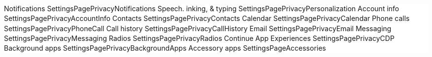 <td align="left">Notifications</td>
<td align="left">SettingsPagePrivacyNotifications</td>
</tr>
<tr class="even">
<td align="left"></td>
<td align="left">Speech. inking, & typing</td>
<td align="left">SettingsPagePrivacyPersonalization</td>
</tr>
<tr class="odd">
<td align="left"></td>
<td align="left">Account info</td>
<td align="left">SettingsPagePrivacyAccountInfo</td>
</tr>
<tr class="even">
<td align="left"></td>
<td align="left">Contacts</td>
<td align="left">SettingsPagePrivacyContacts</td>
</tr>
<tr class="odd">
<td align="left"></td>
<td align="left">Calendar</td>
<td align="left">SettingsPagePrivacyCalendar</td>
</tr>
<tr class="even">
<td align="left"></td>
<td align="left">Phone calls</td>
<td align="left">SettingsPagePrivacyPhoneCall</td>
</tr>
<tr class="even">
<td align="left"></td>
<td align="left">Call history</td>
<td align="left">SettingsPagePrivacyCallHistory</td>
</tr>
<tr class="even">
<td align="left"></td>
<td align="left">Email</td>
<td align="left">SettingsPagePrivacyEmail</td>
</tr><tr class="even">
<td align="left"></td>
<td align="left">Messaging</td>
<td align="left">SettingsPagePrivacyMessaging</td>
</tr>
<tr class="odd">
<td align="left"></td>
<td align="left">Radios</td>
<td align="left">SettingsPagePrivacyRadios</td>
</tr>
<tr class="even">
<td align="left"></td>
<td align="left">Continue App Experiences</td>
<td align="left">SettingsPagePrivacyCDP</td>
</tr>
<tr class="even">
<td align="left"></td>
<td align="left">Background apps</td>
<td align="left">SettingsPagePrivacyBackgroundApps</td>
</tr>
<tr class="odd">
<td align="left"></td>
<td align="left">Accessory apps</td>
<td align="left">SettingsPageAccessories</td>
</tr>
<tr class="even">
<td align="left"></td>